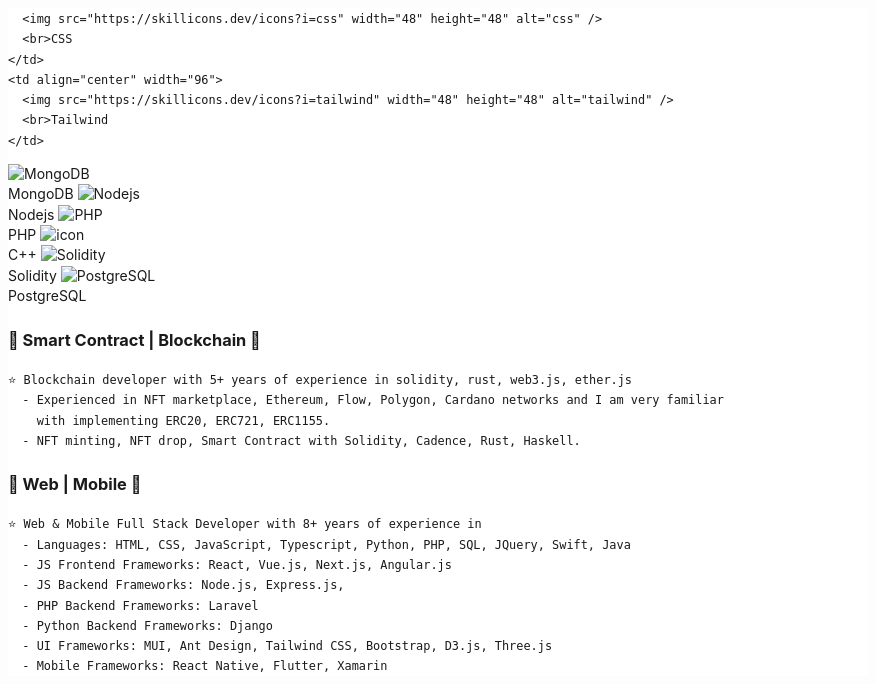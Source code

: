       <img src="https://skillicons.dev/icons?i=css" width="48" height="48" alt="css" />
      <br>CSS
    </td>
    <td align="center" width="96">
      <img src="https://skillicons.dev/icons?i=tailwind" width="48" height="48" alt="tailwind" />
      <br>Tailwind
    </td>
  </tr>
  <tr>
    <td align="center" width="96">
      <img src="https://skillicons.dev/icons?i=mongodb" width="48" height="48" alt="MongoDB" />
      <br>MongoDB
    </td>
    <td align="center" width="96">
      <img src="https://skillicons.dev/icons?i=nodejs" width="48" height="48" alt="Nodejs" />
      <br>Nodejs
    </td>
    <td align="center" width="96">
      <img src="https://skillicons.dev/icons?i=php" width="48" height="48" alt="PHP" />
      <br>PHP
    <td align="center" width="96">
      <img src="https://techstack-generator.vercel.app/cpp-icon.svg" alt="icon" width="48" height="48" />
      <br>C++
    </td>
    <td align="center" width="96">
      <img src="https://skillicons.dev/icons?i=solidity" width="48" height="48" alt="Solidity" />
      <br>Solidity
    </td>
    <td align="center" width="96">
      <img src="https://skillicons.dev/icons?i=postgres" width="48" height="48" alt="PostgreSQL" />
      <br>PostgreSQL
    </td>
  </tr>
</table>

  ### 🥝 Smart Contract | Blockchain 🥝
    ⭐ Blockchain developer with 5+ years of experience in solidity, rust, web3.js, ether.js
      - Experienced in NFT marketplace, Ethereum, Flow, Polygon, Cardano networks and I am very familiar 
        with implementing ERC20, ERC721, ERC1155. 
      - NFT minting, NFT drop, Smart Contract with Solidity, Cadence, Rust, Haskell.

  ### 🥝 Web | Mobile 🥝
    ⭐ Web & Mobile Full Stack Developer with 8+ years of experience in
      - Languages: HTML, CSS, JavaScript, Typescript, Python, PHP, SQL, JQuery, Swift, Java
      - JS Frontend Frameworks: React, Vue.js, Next.js, Angular.js
      - JS Backend Frameworks: Node.js, Express.js,
      - PHP Backend Frameworks: Laravel
      - Python Backend Frameworks: Django
      - UI Frameworks: MUI, Ant Design, Tailwind CSS, Bootstrap, D3.js, Three.js
      - Mobile Frameworks: React Native, Flutter, Xamarin
